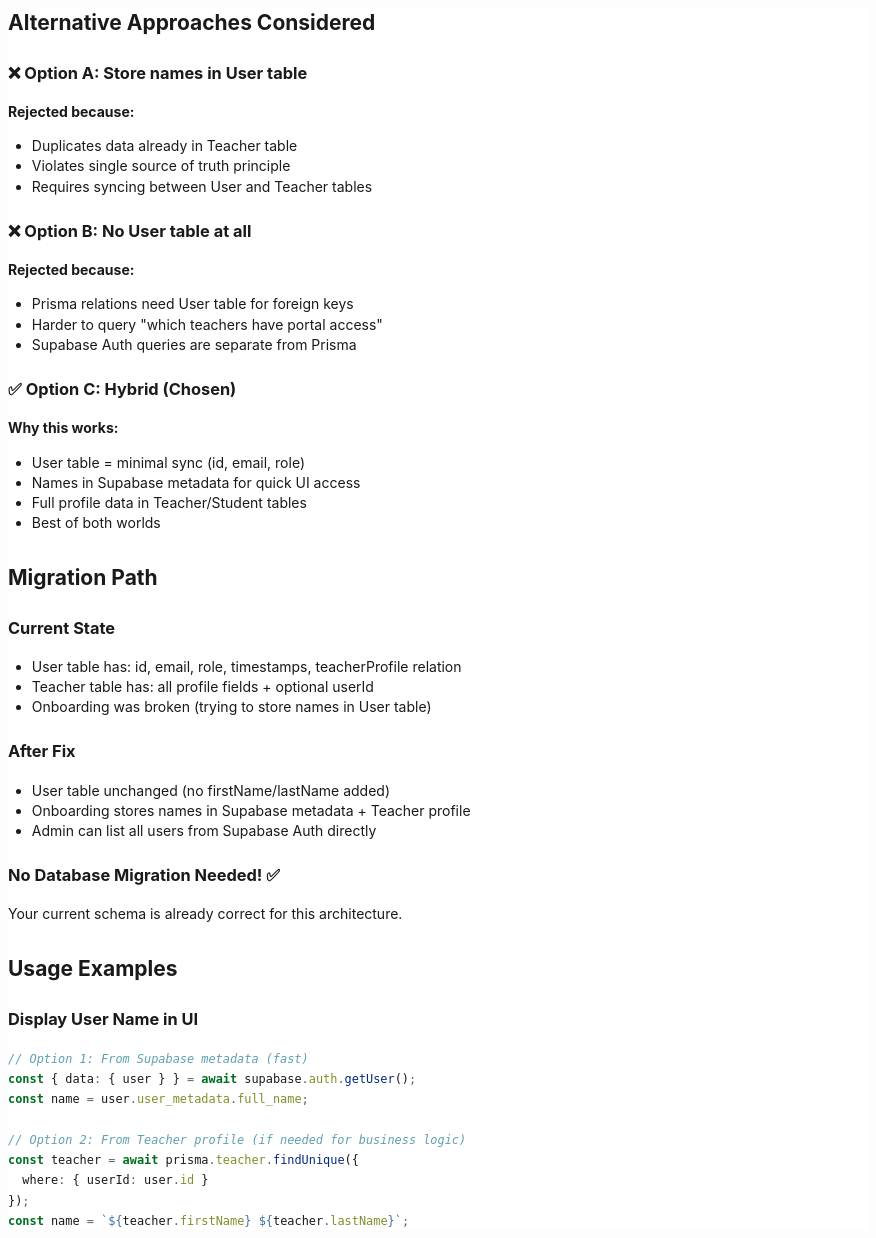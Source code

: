 ## Alternative Approaches Considered

### ❌ Option A: Store names in User table
**Rejected because:**
- Duplicates data already in Teacher table
- Violates single source of truth principle
- Requires syncing between User and Teacher tables

### ❌ Option B: No User table at all
**Rejected because:**
- Prisma relations need User table for foreign keys
- Harder to query "which teachers have portal access"
- Supabase Auth queries are separate from Prisma

### ✅ Option C: Hybrid (Chosen)
**Why this works:**
- User table = minimal sync (id, email, role)
- Names in Supabase metadata for quick UI access
- Full profile data in Teacher/Student tables
- Best of both worlds

## Migration Path

### Current State
- User table has: id, email, role, timestamps, teacherProfile relation
- Teacher table has: all profile fields + optional userId
- Onboarding was broken (trying to store names in User table)

### After Fix
- User table unchanged (no firstName/lastName added)
- Onboarding stores names in Supabase metadata + Teacher profile
- Admin can list all users from Supabase Auth directly

### No Database Migration Needed! ✅
Your current schema is already correct for this architecture.

## Usage Examples

### Display User Name in UI
```typescript
// Option 1: From Supabase metadata (fast)
const { data: { user } } = await supabase.auth.getUser();
const name = user.user_metadata.full_name;

// Option 2: From Teacher profile (if needed for business logic)
const teacher = await prisma.teacher.findUnique({
  where: { userId: user.id }
});
const name = `${teacher.firstName} ${teacher.lastName}`;
```
